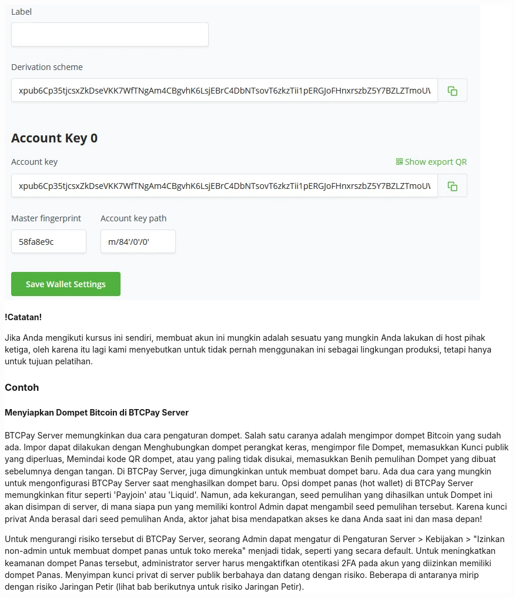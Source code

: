 ![image](assets/en/20.webp)

**!Catatan!**

Jika Anda mengikuti kursus ini sendiri, membuat akun ini mungkin adalah sesuatu yang mungkin Anda lakukan di host pihak ketiga, oleh karena itu lagi kami menyebutkan untuk tidak pernah menggunakan ini sebagai lingkungan produksi, tetapi hanya untuk tujuan pelatihan.

### Contoh

#### Menyiapkan Dompet Bitcoin di BTCPay Server

BTCPay Server memungkinkan dua cara pengaturan dompet. Salah satu caranya adalah mengimpor dompet Bitcoin yang sudah ada. Impor dapat dilakukan dengan Menghubungkan dompet perangkat keras, mengimpor file Dompet, memasukkan Kunci publik yang diperluas, Memindai kode QR dompet, atau yang paling tidak disukai, memasukkan Benih pemulihan Dompet yang dibuat sebelumnya dengan tangan. Di BTCPay Server, juga dimungkinkan untuk membuat dompet baru. Ada dua cara yang mungkin untuk mengonfigurasi BTCPay Server saat menghasilkan dompet baru.
Opsi dompet panas (hot wallet) di BTCPay Server memungkinkan fitur seperti 'Payjoin' atau 'Liquid'. Namun, ada kekurangan, seed pemulihan yang dihasilkan untuk Dompet ini akan disimpan di server, di mana siapa pun yang memiliki kontrol Admin dapat mengambil seed pemulihan tersebut. Karena kunci privat Anda berasal dari seed pemulihan Anda, aktor jahat bisa mendapatkan akses ke dana Anda saat ini dan masa depan!

Untuk mengurangi risiko tersebut di BTCPay Server, seorang Admin dapat mengatur di Pengaturan Server > Kebijakan > "Izinkan non-admin untuk membuat dompet panas untuk toko mereka" menjadi tidak, seperti yang secara default. Untuk meningkatkan keamanan dompet Panas tersebut, administrator server harus mengaktifkan otentikasi 2FA pada akun yang diizinkan memiliki dompet Panas. Menyimpan kunci privat di server publik berbahaya dan datang dengan risiko. Beberapa di antaranya mirip dengan risiko Jaringan Petir (lihat bab berikutnya untuk risiko Jaringan Petir).

